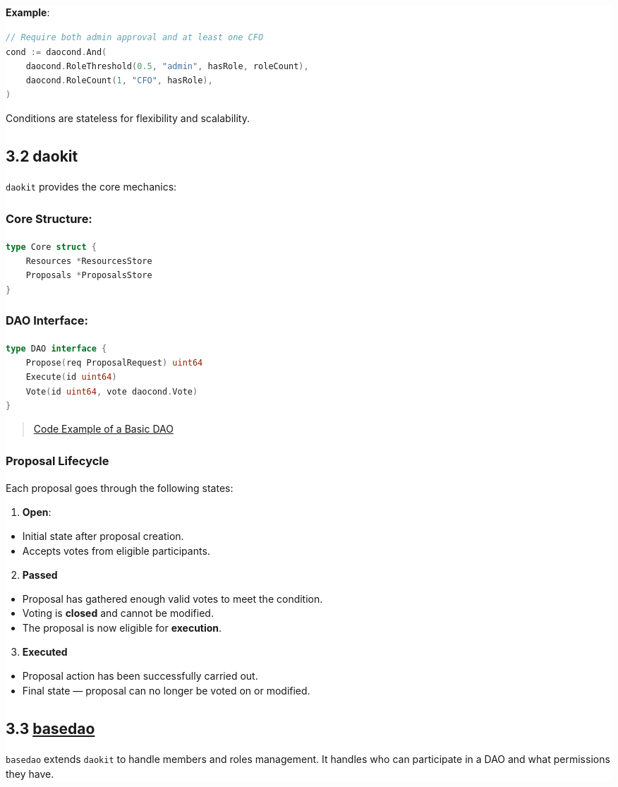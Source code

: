 **Example**:
```go
// Require both admin approval and at least one CFO
cond := daocond.And(
    daocond.RoleThreshold(0.5, "admin", hasRole, roleCount),
    daocond.RoleCount(1, "CFO", hasRole),
)
```

Conditions are stateless for flexibility and scalability.

## 3.2 daokit

`daokit` provides the core mechanics:

### Core Structure:
```go
type Core struct {
	Resources *ResourcesStore
	Proposals *ProposalsStore
}
```

### DAO Interface:
```go
type DAO interface {
	Propose(req ProposalRequest) uint64
	Execute(id uint64)
	Vote(id uint64, vote daocond.Vote)
}
```
> [Code Example of a Basic DAO](#4-code-example-of-a-basic-dao)

### Proposal Lifecycle

Each proposal goes through the following states:

1. **Open**: 
- Initial state after proposal creation.
- Accepts votes from eligible participants.

2. **Passed**
- Proposal has gathered enough valid votes to meet the condition.
- Voting is **closed** and cannot be modified.
- The proposal is now eligible for **execution**.

3. **Executed**
- Proposal action has been successfully carried out.
- Final state — proposal can no longer be voted on or modified.


## 3.3 [basedao](../basedao/README.md)

`basedao` extends `daokit` to handle members and roles management.
It handles who can participate in a DAO and what permissions they have.
